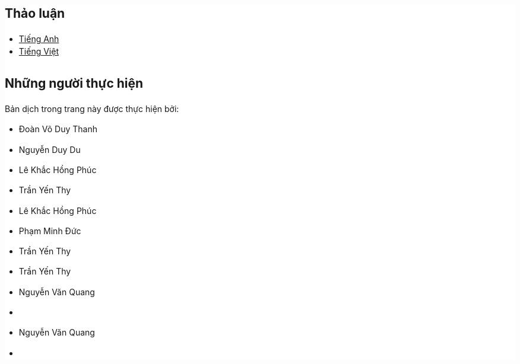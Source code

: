 


## Thảo luận
* [Tiếng Anh](https://discuss.mxnet.io/t/4344)
* [Tiếng Việt](https://forum.machinelearningcoban.com/c/d2l)

## Những người thực hiện
Bản dịch trong trang này được thực hiện bởi:


* Đoàn Võ Duy Thanh

* Nguyễn Duy Du
* Lê Khắc Hồng Phúc


* Trần Yến Thy
* Lê Khắc Hồng Phúc
* Phạm Minh Đức


* Trần Yến Thy


* Trần Yến Thy


* Nguyễn Văn Quang


*


* Nguyễn Văn Quang


*
